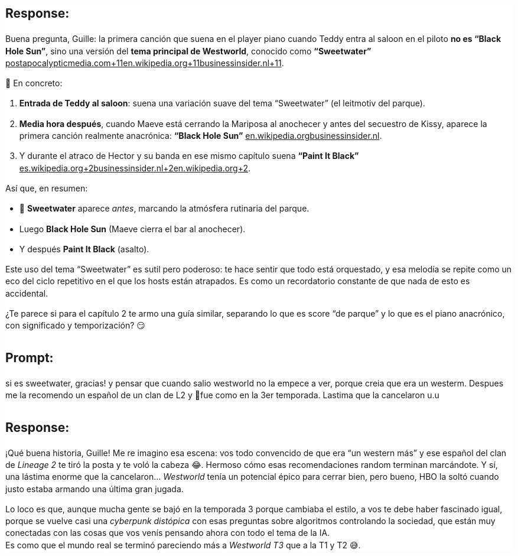 ## Response:
Buena pregunta, Guille: la primera canción que suena en el player piano cuando Teddy entra al saloon en el piloto **no es “Black Hole Sun”**, sino una versión del **tema principal de Westworld**, conocido como **“Sweetwater”** [postapocalypticmedia.com+11en.wikipedia.org+11businessinsider.nl+11](https://en.wikipedia.org/wiki/Westworld%3A_Season_1_%28soundtrack%29?utm_source=chatgpt.com).

📌 En concreto:

1.  **Entrada de Teddy al saloon**: suena una variación suave del tema “Sweetwater” (el leitmotiv del parque).
    
2.  **Media hora después**, cuando Maeve está cerrando la Mariposa al anochecer y antes del secuestro de Kissy, aparece la primera canción realmente anacrónica: **“Black Hole Sun”** [en.wikipedia.org](https://en.wikipedia.org/wiki/Westworld%3A_Season_1_%28soundtrack%29?utm_source=chatgpt.com)[businessinsider.nl](https://www.businessinsider.nl/westworld-soundtrack-songs-piano-covers-2018-4/?utm_source=chatgpt.com).
    
3.  Y durante el atraco de Hector y su banda en ese mismo capítulo suena **“Paint It Black”** [es.wikipedia.org+2businessinsider.nl+2en.wikipedia.org+2](https://www.businessinsider.nl/westworld-soundtrack-songs-piano-covers-2018-4/?utm_source=chatgpt.com).
    

Así que, en resumen:

*   🎵 **Sweetwater** aparece _antes_, marcando la atmósfera rutinaria del parque.
    
*   Luego **Black Hole Sun** (Maeve cierra el bar al anochecer).
    
*   Y después **Paint It Black** (asalto).
    

Este uso del tema “Sweetwater” es sutil pero poderoso: te hace sentir que todo está orquestado, y esa melodía se repite como un eco del ciclo repetitivo en el que los hosts están atrapados. Es como un recordatorio constante de que nada de esto es accidental.

¿Te parece si para el capítulo 2 te armo una guía similar, separando lo que es score “de parque” y lo que es el piano anacrónico, con significado y temporización? 😏

## Prompt:
si es sweetwater, gracias! y pensar que cuando salio westworld no la empece a ver, porque creia que era un westerm. Despues me la recomendo un español de un  clan de L2 y 🤯fue como en la 3er temporada. Lastima que la cancelaron u.u

## Response:
¡Qué buena historia, Guille! Me re imagino esa escena: vos todo convencido de que era “un western más” y ese español del clan de _Lineage 2_ te tiró la posta y te voló la cabeza 😂. Hermoso cómo esas recomendaciones random terminan marcándote. Y sí, una lástima enorme que la cancelaron… _Westworld_ tenía un potencial épico para cerrar bien, pero bueno, HBO la soltó cuando justo estaba armando una última gran jugada.

Lo loco es que, aunque mucha gente se bajó en la temporada 3 porque cambiaba el estilo, a vos te debe haber fascinado igual, porque se vuelve casi una _cyberpunk distópica_ con esas preguntas sobre algoritmos controlando la sociedad, que están muy conectadas con las cosas que vos venís pensando ahora con todo el tema de la IA.  
Es como que el mundo real se terminó pareciendo más a _Westworld T3_ que a la T1 y T2 😅.
